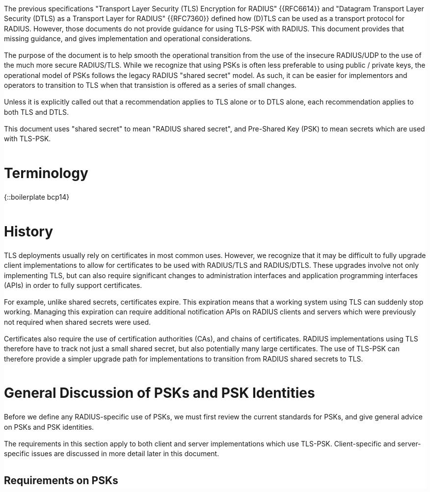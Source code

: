 The previous specifications "Transport Layer Security (TLS) Encryption for RADIUS"  {{RFC6614}} and "Datagram Transport Layer Security (DTLS) as a Transport Layer for RADIUS" {{RFC7360}} defined how (D)TLS can be used as a transport protocol for RADIUS.  However, those documents do not provide guidance for using TLS-PSK with RADIUS.  This document provides that missing guidance, and gives implementation and operational considerations.

The purpose of the document is to help smooth the operational transition from the use of the insecure RADIUS/UDP to the use of the much more secure RADIUS/TLS.  While we recognize that using PSKs is often less preferable to using public / private keys, the operational model of PSKs follows the legacy RADIUS "shared secret" model.  As such, it can be easier for implementors and operators to transition to TLS when that transistion is offered as a series of small changes.

Unless it is explicitly called out that a recommendation applies to
TLS alone or to DTLS alone, each recommendation applies to both TLS
and DTLS.

This document uses "shared secret" to mean "RADIUS shared secret", and Pre-Shared Key (PSK) to mean secrets which are used with TLS-PSK.

# Terminology

{::boilerplate bcp14}

# History

TLS deployments usually rely on certificates in most common uses. However, we recognize that it may be difficult to fully upgrade client implementations to allow for certificates to be used with RADIUS/TLS and RADIUS/DTLS.  These upgrades involve not only implementing TLS, but can also require significant changes to administration interfaces and application programming interfaces (APIs) in order to fully support certificates.

For example, unlike shared secrets, certificates expire.  This expiration means that a working system using TLS can suddenly stop working.  Managing this expiration can require additional notification APIs on RADIUS clients and servers which were previously not required when shared secrets were used.

Certificates also require the use of certification authorities (CAs), and chains of certificates.  RADIUS implementations using TLS therefore have to track not just a small shared secret, but also potentially many large certificates.  The use of TLS-PSK can therefore provide a simpler upgrade path for implementations to transition from RADIUS shared secrets to TLS.

# General Discussion of PSKs and PSK Identities

Before we define any RADIUS-specific use of PSKs, we must first review the current standards for PSKs, and give general advice on PSKs and PSK identities.

The requirements in this section apply to both client and server implementations which use TLS-PSK.  Client-specific and server-specific issues are discussed in more detail later in this document.

## Requirements on PSKs
